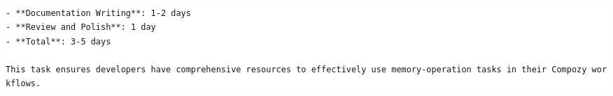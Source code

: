```
- **Documentation Writing**: 1-2 days
- **Review and Polish**: 1 day
- **Total**: 3-5 days

This task ensures developers have comprehensive resources to effectively use memory-operation tasks in their Compozy workflows.
```
